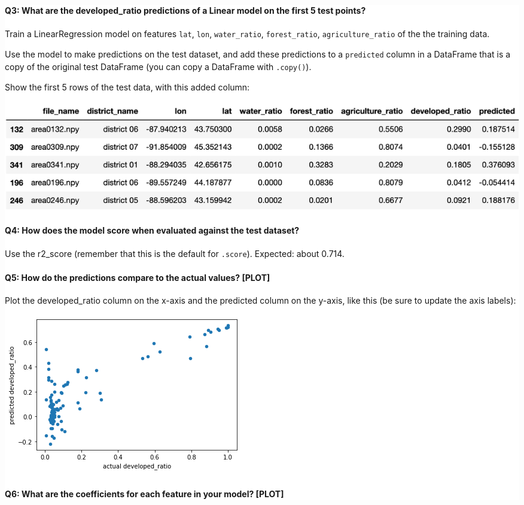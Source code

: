 #### Q3: What are the developed_ratio predictions of a Linear model on the first 5 test points?

Train a LinearRegression model on features `lat`, `lon`,
`water_ratio`, `forest_ratio`, `agriculture_ratio` of the the training
data.

Use the model to make predictions on the test dataset, and add these
predictions to a `predicted` column in a DataFrame that is a copy of
the original test DataFrame (you can copy a DataFrame with `.copy()`).

Show the first 5 rows of the test data, with this added column:

<img src="imgs/q3.png">

#### Q4: How does the model score when evaluated against the test dataset?

Use the r2_score (remember that this is the default for `.score`).
Expected: about 0.714.

#### Q5: How do the predictions compare to the actual values? [PLOT]

Plot the developed_ratio column on the x-axis and the predicted column
on the y-axis, like this (be sure to update the axis labels):

<img src="imgs/q5.png">

#### Q6: What are the coefficients for each feature in your model? [PLOT]
